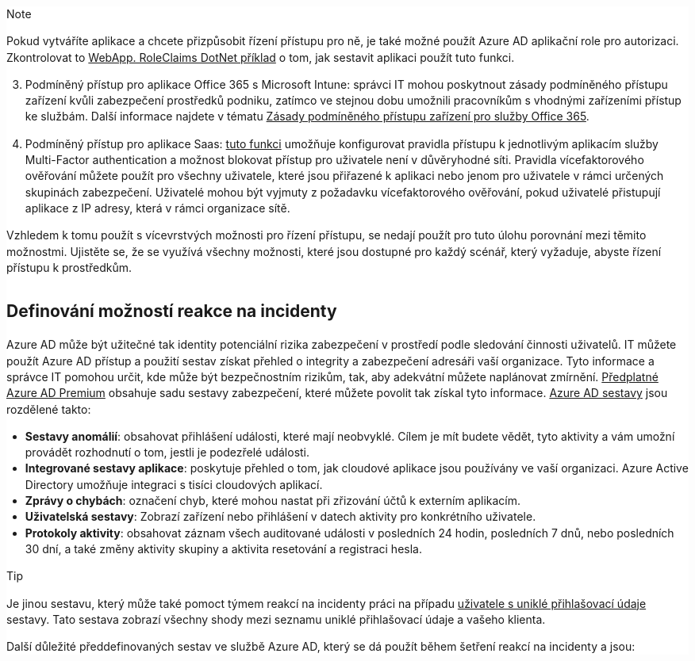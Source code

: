    > [!NOTE]
   > Pokud vytváříte aplikace a chcete přizpůsobit řízení přístupu pro ně, je také možné použít Azure AD aplikační role pro autorizaci. Zkontrolovat to [WebApp. RoleClaims DotNet příklad](https://github.com/AzureADSamples/WebApp-RoleClaims-DotNet) o tom, jak sestavit aplikaci použít tuto funkci.


  3. Podmíněný přístup pro aplikace Office 365 s Microsoft Intune: správci IT mohou poskytnout zásady podmíněného přístupu zařízení kvůli zabezpečení prostředků podniku, zatímco ve stejnou dobu umožnili pracovníkům s vhodnými zařízeními přístup ke službám. Další informace najdete v tématu [Zásady podmíněného přístupu zařízení pro služby Office 365](active-directory-conditional-access-device-policies.md).

  4. Podmíněný přístup pro aplikace Saas: [tuto funkci](https://cloudblogs.microsoft.com/enterprisemobility/2015/06/25/azure-ad-conditional-access-preview-update-more-apps-and-blocking-access-for-users-not-at-work/) umožňuje konfigurovat pravidla přístupu k jednotlivým aplikacím služby Multi-Factor authentication a možnost blokovat přístup pro uživatele není v důvěryhodné síti. Pravidla vícefaktorového ověřování můžete použít pro všechny uživatele, které jsou přiřazené k aplikaci nebo jenom pro uživatele v rámci určených skupinách zabezpečení. Uživatelé mohou být vyjmuty z požadavku vícefaktorového ověřování, pokud uživatelé přistupují aplikace z IP adresy, která v rámci organizace sítě.

Vzhledem k tomu použít s vícevrstvých možnosti pro řízení přístupu, se nedají použít pro tuto úlohu porovnání mezi těmito možnostmi. Ujistěte se, že se využívá všechny možnosti, které jsou dostupné pro každý scénář, který vyžaduje, abyste řízení přístupu k prostředkům.

## <a name="define-incident-response-options"></a>Definování možností reakce na incidenty
Azure AD může být užitečné tak identity potenciální rizika zabezpečení v prostředí podle sledování činnosti uživatelů. IT můžete použít Azure AD přístup a použití sestav získat přehled o integrity a zabezpečení adresáři vaší organizace. Tyto informace a správce IT pomohou určit, kde může být bezpečnostním rizikům, tak, aby adekvátní můžete naplánovat zmírnění.  [Předplatné Azure AD Premium](fundamentals/active-directory-get-started-premium.md) obsahuje sadu sestavy zabezpečení, které můžete povolit tak získal tyto informace. [Azure AD sestavy](active-directory-view-access-usage-reports.md) jsou rozdělené takto:

* **Sestavy anomálií**: obsahovat přihlášení události, které mají neobvyklé. Cílem je mít budete vědět, tyto aktivity a vám umožní provádět rozhodnutí o tom, jestli je podezřelé události.
* **Integrované sestavy aplikace**: poskytuje přehled o tom, jak cloudové aplikace jsou používány ve vaší organizaci. Azure Active Directory umožňuje integraci s tisíci cloudových aplikací.
* **Zprávy o chybách**: označení chyb, které mohou nastat při zřizování účtů k externím aplikacím.
* **Uživatelská sestavy**: Zobrazí zařízení nebo přihlášení v datech aktivity pro konkrétního uživatele.
* **Protokoly aktivity**: obsahovat záznam všech auditované události v posledních 24 hodin, posledních 7 dnů, nebo posledních 30 dní, a také změny aktivity skupiny a aktivita resetování a registraci hesla.

> [!TIP]
> Je jinou sestavu, který může také pomoct týmem reakcí na incidenty práci na případu [uživatele s uniklé přihlašovací údaje](https://cloudblogs.microsoft.com/enterprisemobility/2015/06/15/azure-active-directory-premium-reporting-now-detects-leaked-credentials/) sestavy. Tato sestava zobrazí všechny shody mezi seznamu uniklé přihlašovací údaje a vašeho klienta.
>


Další důležité předdefinovaných sestav ve službě Azure AD, který se dá použít během šetření reakcí na incidenty a jsou:
